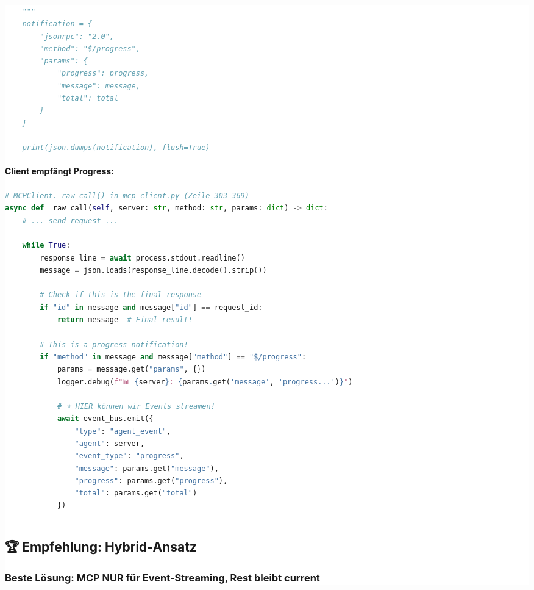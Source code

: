 ```python
    """
    notification = {
        "jsonrpc": "2.0",
        "method": "$/progress",
        "params": {
            "progress": progress,
            "message": message,
            "total": total
        }
    }

    print(json.dumps(notification), flush=True)
```

#### **Client empfängt Progress:**

```python
# MCPClient._raw_call() in mcp_client.py (Zeile 303-369)
async def _raw_call(self, server: str, method: str, params: dict) -> dict:
    # ... send request ...

    while True:
        response_line = await process.stdout.readline()
        message = json.loads(response_line.decode().strip())

        # Check if this is the final response
        if "id" in message and message["id"] == request_id:
            return message  # Final result!

        # This is a progress notification!
        if "method" in message and message["method"] == "$/progress":
            params = message.get("params", {})
            logger.debug(f"📊 {server}: {params.get('message', 'progress...')}")

            # ⭐ HIER können wir Events streamen!
            await event_bus.emit({
                "type": "agent_event",
                "agent": server,
                "event_type": "progress",
                "message": params.get("message"),
                "progress": params.get("progress"),
                "total": params.get("total")
            })
```

---

## 🏆 **Empfehlung: Hybrid-Ansatz**

### **Beste Lösung: MCP NUR für Event-Streaming, Rest bleibt current**
